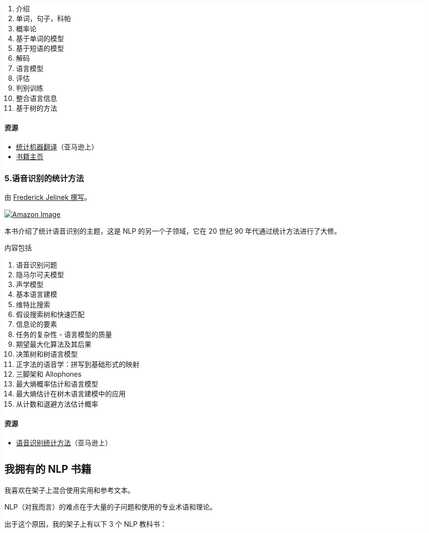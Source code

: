 1.  介绍
2.  单词，句子，科帕
3.  概率论
4.  基于单词的模型
5.  基于短语的模型
6.  解码
7.  语言模型
8.  评估
9.  判别训练
10.  整合语言信息
11.  基于树的方法

#### 资源

*   [统计机器翻译](http://www.amazon.com/dp/0521874157?tag=inspiredalgor-20)（亚马逊上）
*   [书籍主页](http://www.statmt.org/book/)

### 5.语音识别的统计方法

由 [Frederick Jelinek 撰写](https://www.clsp.jhu.edu/~jelinek/)。

[![Amazon Image](img/950499028e9afd43c6f0492f7a935db9.jpg)](http://www.amazon.com/dp/0262100665?tag=inspiredalgor-20)

本书介绍了统计语音识别的主题，这是 NLP 的另一个子领域，它在 20 世纪 90 年代通过统计方法进行了大修。

内容包括

1.  语音识别问题
2.  隐马尔可夫模型
3.  声学模型
4.  基本语言建模
5.  维特比搜索
6.  假设搜索树和快速匹配
7.  信息论的要素
8.  任务的复杂性 - 语言模型的质量
9.  期望最大化算法及其后果
10.  决策树和树语言模型
11.  正字法的语音学：拼写到基础形式的映射
12.  三脚架和 Allophones
13.  最大熵概率估计和语言模型
14.  最大熵估计在树木语言建模中的应用
15.  从计数和退避方法估计概率

#### 资源

*   [语音识别统计方法](http://www.amazon.com/dp/0262100665?tag=inspiredalgor-20)（亚马逊上）

## 我拥有的 NLP 书籍

我喜欢在架子上混合使用实用和参考文本。

NLP（对我而言）的难点在于大量的子问题和使用的专业术语和理论。

出于这个原因，我的架子上有以下 3 个 NLP 教科书：

